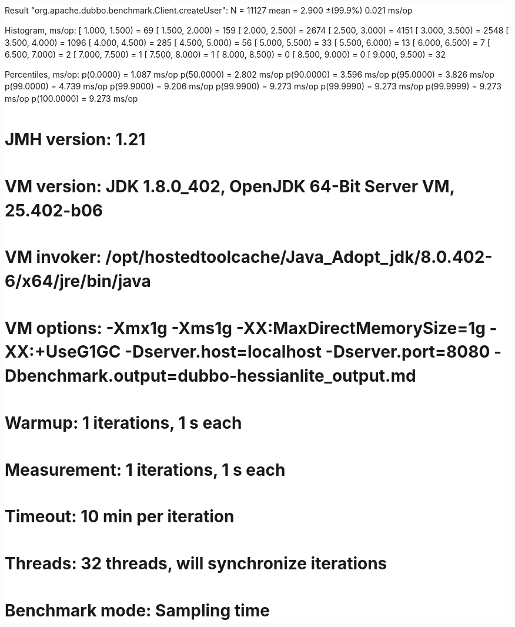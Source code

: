 

Result "org.apache.dubbo.benchmark.Client.createUser":
  N = 11127
  mean =      2.900 ±(99.9%) 0.021 ms/op

  Histogram, ms/op:
    [ 1.000,  1.500) = 69 
    [ 1.500,  2.000) = 159 
    [ 2.000,  2.500) = 2674 
    [ 2.500,  3.000) = 4151 
    [ 3.000,  3.500) = 2548 
    [ 3.500,  4.000) = 1096 
    [ 4.000,  4.500) = 285 
    [ 4.500,  5.000) = 56 
    [ 5.000,  5.500) = 33 
    [ 5.500,  6.000) = 13 
    [ 6.000,  6.500) = 7 
    [ 6.500,  7.000) = 2 
    [ 7.000,  7.500) = 1 
    [ 7.500,  8.000) = 1 
    [ 8.000,  8.500) = 0 
    [ 8.500,  9.000) = 0 
    [ 9.000,  9.500) = 32 

  Percentiles, ms/op:
      p(0.0000) =      1.087 ms/op
     p(50.0000) =      2.802 ms/op
     p(90.0000) =      3.596 ms/op
     p(95.0000) =      3.826 ms/op
     p(99.0000) =      4.739 ms/op
     p(99.9000) =      9.206 ms/op
     p(99.9900) =      9.273 ms/op
     p(99.9990) =      9.273 ms/op
     p(99.9999) =      9.273 ms/op
    p(100.0000) =      9.273 ms/op


# JMH version: 1.21
# VM version: JDK 1.8.0_402, OpenJDK 64-Bit Server VM, 25.402-b06
# VM invoker: /opt/hostedtoolcache/Java_Adopt_jdk/8.0.402-6/x64/jre/bin/java
# VM options: -Xmx1g -Xms1g -XX:MaxDirectMemorySize=1g -XX:+UseG1GC -Dserver.host=localhost -Dserver.port=8080 -Dbenchmark.output=dubbo-hessianlite_output.md
# Warmup: 1 iterations, 1 s each
# Measurement: 1 iterations, 1 s each
# Timeout: 10 min per iteration
# Threads: 32 threads, will synchronize iterations
# Benchmark mode: Sampling time